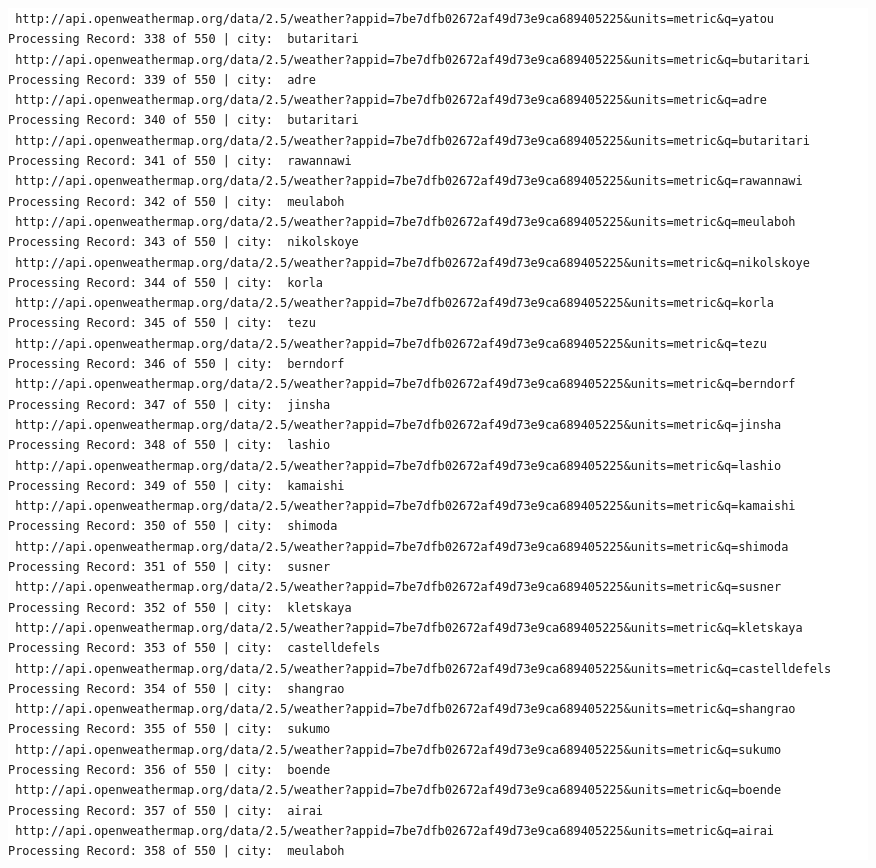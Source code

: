      http://api.openweathermap.org/data/2.5/weather?appid=7be7dfb02672af49d73e9ca689405225&units=metric&q=yatou
    Processing Record: 338 of 550 | city:  butaritari 
     http://api.openweathermap.org/data/2.5/weather?appid=7be7dfb02672af49d73e9ca689405225&units=metric&q=butaritari
    Processing Record: 339 of 550 | city:  adre 
     http://api.openweathermap.org/data/2.5/weather?appid=7be7dfb02672af49d73e9ca689405225&units=metric&q=adre
    Processing Record: 340 of 550 | city:  butaritari 
     http://api.openweathermap.org/data/2.5/weather?appid=7be7dfb02672af49d73e9ca689405225&units=metric&q=butaritari
    Processing Record: 341 of 550 | city:  rawannawi 
     http://api.openweathermap.org/data/2.5/weather?appid=7be7dfb02672af49d73e9ca689405225&units=metric&q=rawannawi
    Processing Record: 342 of 550 | city:  meulaboh 
     http://api.openweathermap.org/data/2.5/weather?appid=7be7dfb02672af49d73e9ca689405225&units=metric&q=meulaboh
    Processing Record: 343 of 550 | city:  nikolskoye 
     http://api.openweathermap.org/data/2.5/weather?appid=7be7dfb02672af49d73e9ca689405225&units=metric&q=nikolskoye
    Processing Record: 344 of 550 | city:  korla 
     http://api.openweathermap.org/data/2.5/weather?appid=7be7dfb02672af49d73e9ca689405225&units=metric&q=korla
    Processing Record: 345 of 550 | city:  tezu 
     http://api.openweathermap.org/data/2.5/weather?appid=7be7dfb02672af49d73e9ca689405225&units=metric&q=tezu
    Processing Record: 346 of 550 | city:  berndorf 
     http://api.openweathermap.org/data/2.5/weather?appid=7be7dfb02672af49d73e9ca689405225&units=metric&q=berndorf
    Processing Record: 347 of 550 | city:  jinsha 
     http://api.openweathermap.org/data/2.5/weather?appid=7be7dfb02672af49d73e9ca689405225&units=metric&q=jinsha
    Processing Record: 348 of 550 | city:  lashio 
     http://api.openweathermap.org/data/2.5/weather?appid=7be7dfb02672af49d73e9ca689405225&units=metric&q=lashio
    Processing Record: 349 of 550 | city:  kamaishi 
     http://api.openweathermap.org/data/2.5/weather?appid=7be7dfb02672af49d73e9ca689405225&units=metric&q=kamaishi
    Processing Record: 350 of 550 | city:  shimoda 
     http://api.openweathermap.org/data/2.5/weather?appid=7be7dfb02672af49d73e9ca689405225&units=metric&q=shimoda
    Processing Record: 351 of 550 | city:  susner 
     http://api.openweathermap.org/data/2.5/weather?appid=7be7dfb02672af49d73e9ca689405225&units=metric&q=susner
    Processing Record: 352 of 550 | city:  kletskaya 
     http://api.openweathermap.org/data/2.5/weather?appid=7be7dfb02672af49d73e9ca689405225&units=metric&q=kletskaya
    Processing Record: 353 of 550 | city:  castelldefels 
     http://api.openweathermap.org/data/2.5/weather?appid=7be7dfb02672af49d73e9ca689405225&units=metric&q=castelldefels
    Processing Record: 354 of 550 | city:  shangrao 
     http://api.openweathermap.org/data/2.5/weather?appid=7be7dfb02672af49d73e9ca689405225&units=metric&q=shangrao
    Processing Record: 355 of 550 | city:  sukumo 
     http://api.openweathermap.org/data/2.5/weather?appid=7be7dfb02672af49d73e9ca689405225&units=metric&q=sukumo
    Processing Record: 356 of 550 | city:  boende 
     http://api.openweathermap.org/data/2.5/weather?appid=7be7dfb02672af49d73e9ca689405225&units=metric&q=boende
    Processing Record: 357 of 550 | city:  airai 
     http://api.openweathermap.org/data/2.5/weather?appid=7be7dfb02672af49d73e9ca689405225&units=metric&q=airai
    Processing Record: 358 of 550 | city:  meulaboh 